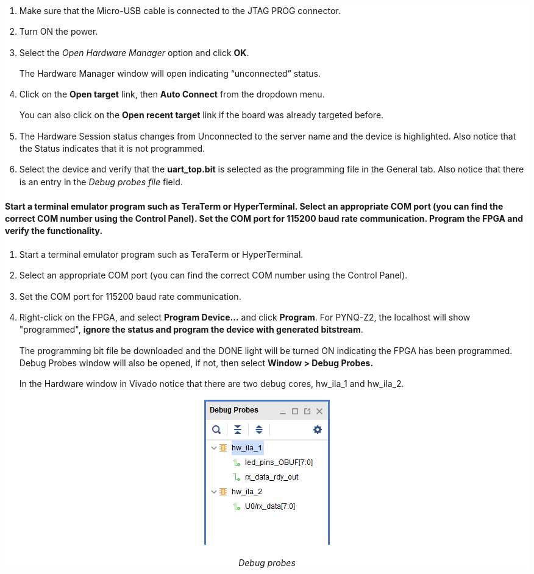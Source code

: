 1. Make sure that the Micro-USB cable is connected to the JTAG PROG connector.

2. Turn ON the power.

3. Select the *Open Hardware Manager* option and click **OK**.

   The Hardware Manager window will open indicating “unconnected” status.

4. Click on the **Open target** link, then **Auto Connect** from the dropdown menu.

   You can also click on the **Open recent target** link if the board was already targeted before.

5. The Hardware Session status changes from Unconnected to the server name and the device is highlighted. Also notice that the Status indicates that it is not programmed.

6. Select the device and verify that the **uart\_top.bit** is selected as the programming file in the General tab. Also notice that there is an entry in the *Debug probes file* field.

#### Start a terminal emulator program such as TeraTerm or HyperTerminal. Select an appropriate COM port (you can find the correct COM number using the Control Panel).  Set the COM port for 115200 baud rate communication. Program the FPGA and verify the functionality. 

1. Start a terminal emulator program such as TeraTerm or HyperTerminal. 

2. Select an appropriate COM port (you can find the correct COM number using the Control Panel).  

3. Set the COM port for 115200 baud rate communication. 

4. Right-click on the FPGA, and select **Program Device…** and click **Program**. For PYNQ-Z2, the localhost will show "programmed", **ignore the status and program the device with generated bitstream**.

   The programming bit file be downloaded and the DONE light will be turned ON indicating the FPGA has been programmed. Debug Probes window will also be opened, if not, then select **Window > Debug Probes.**
   
   In the Hardware window in Vivado notice that there are two debug cores, hw\_ila\_1 and hw\_ila\_2.

<p align="center">
<img src ="./images/lab6/Fig19.png">
</p>
<p align = "center">
<i>Debug probes</i>
</p>
